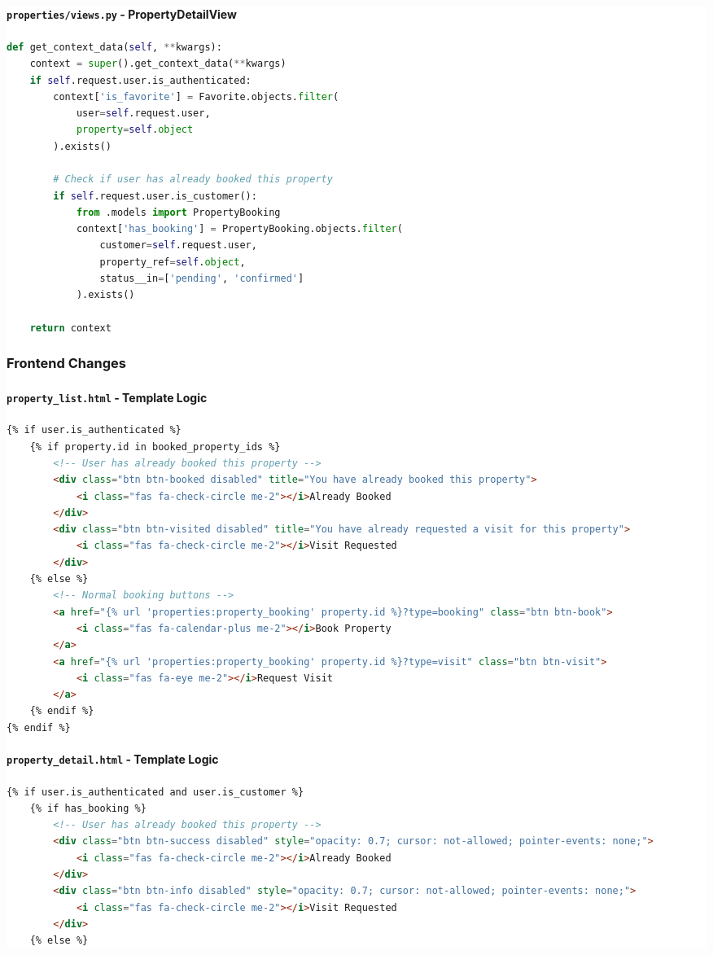 #### `properties/views.py` - PropertyDetailView
```python
def get_context_data(self, **kwargs):
    context = super().get_context_data(**kwargs)
    if self.request.user.is_authenticated:
        context['is_favorite'] = Favorite.objects.filter(
            user=self.request.user, 
            property=self.object
        ).exists()
        
        # Check if user has already booked this property
        if self.request.user.is_customer():
            from .models import PropertyBooking
            context['has_booking'] = PropertyBooking.objects.filter(
                customer=self.request.user,
                property_ref=self.object,
                status__in=['pending', 'confirmed']
            ).exists()
            
    return context
```

### Frontend Changes

#### `property_list.html` - Template Logic
```html
{% if user.is_authenticated %}
    {% if property.id in booked_property_ids %}
        <!-- User has already booked this property -->
        <div class="btn btn-booked disabled" title="You have already booked this property">
            <i class="fas fa-check-circle me-2"></i>Already Booked
        </div>
        <div class="btn btn-visited disabled" title="You have already requested a visit for this property">
            <i class="fas fa-check-circle me-2"></i>Visit Requested
        </div>
    {% else %}
        <!-- Normal booking buttons -->
        <a href="{% url 'properties:property_booking' property.id %}?type=booking" class="btn btn-book">
            <i class="fas fa-calendar-plus me-2"></i>Book Property
        </a>
        <a href="{% url 'properties:property_booking' property.id %}?type=visit" class="btn btn-visit">
            <i class="fas fa-eye me-2"></i>Request Visit
        </a>
    {% endif %}
{% endif %}
```

#### `property_detail.html` - Template Logic
```html
{% if user.is_authenticated and user.is_customer %}
    {% if has_booking %}
        <!-- User has already booked this property -->
        <div class="btn btn-success disabled" style="opacity: 0.7; cursor: not-allowed; pointer-events: none;">
            <i class="fas fa-check-circle me-2"></i>Already Booked
        </div>
        <div class="btn btn-info disabled" style="opacity: 0.7; cursor: not-allowed; pointer-events: none;">
            <i class="fas fa-check-circle me-2"></i>Visit Requested
        </div>
    {% else %}
```